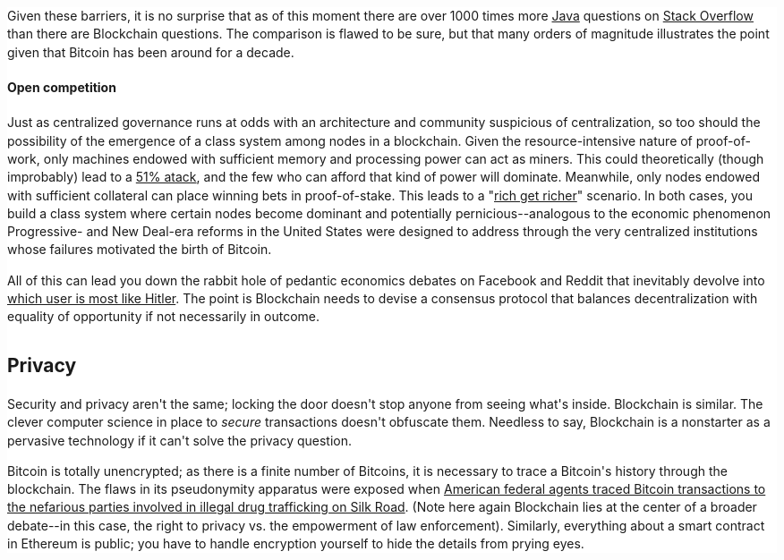 Given these barriers, it is no surprise that as of this moment there are over 1000 times more [Java](/tags/java) questions on 
[Stack Overflow](https://stackoverflow.com/)
than there are Blockchain questions. The comparison is flawed to be sure, but that many orders of magnitude illustrates the point
given that Bitcoin has been around for a decade.

#### Open competition

Just as centralized governance runs at odds with an architecture and community suspicious of centralization, so too 
should the possibility of the emergence of a class system among nodes in a blockchain. Given the resource-intensive nature
of proof-of-work, only  machines endowed with sufficient memory and processing power can act as miners. This could theoretically
(though improbably) lead to a [51% atack](https://www.investopedia.com/terms/1/51-attack.asp), and the few who can afford 
that kind of power will dominate. Meanwhile, 
only nodes endowed with sufficient collateral can place winning bets in proof-of-stake. This leads to a 
"[rich get richer](https://hackernoon.com/is-proof-of-stake-really-the-solution-2db68487f4ba)" scenario. In both cases,
you build a class system where certain nodes become dominant and potentially pernicious--analogous to 
the economic phenomenon Progressive- and New Deal-era
reforms in the United States were designed to address through the very centralized institutions whose failures
motivated the birth of Bitcoin.

All of this can lead you down the rabbit hole of pedantic economics debates on Facebook and Reddit that inevitably devolve into
[which user is most like Hitler](https://en.wikipedia.org/wiki/Godwin%27s_law). The point is Blockchain needs to 
devise a consensus protocol that balances decentralization with equality of opportunity if not necessarily in outcome.  


## Privacy

Security and privacy aren't the same; locking the door doesn't stop anyone from seeing what's inside. Blockchain
is similar. The clever computer science in place to *secure* transactions doesn't obfuscate them. Needless to say, Blockchain
is a nonstarter as a pervasive technology if it can't solve the privacy question.
 
Bitcoin is totally unencrypted; as there is a finite number of Bitcoins, it is necessary to trace a Bitcoin's history through
the blockchain. The flaws in its pseudonymity apparatus were exposed when 
[American federal agents 
traced Bitcoin transactions to the nefarious parties involved in illegal drug trafficking on Silk Road](https://www.wired.com/2015/01/prosecutors-trace-13-4-million-bitcoins-silk-road-ulbrichts-laptop/). 
(Note here again Blockchain lies at the center of a broader 
debate--in this case, the right to privacy vs. the empowerment of law enforcement). Similarly, everything about a smart
contract in Ethereum is public; you have to handle encryption yourself to hide the details from prying eyes.      
